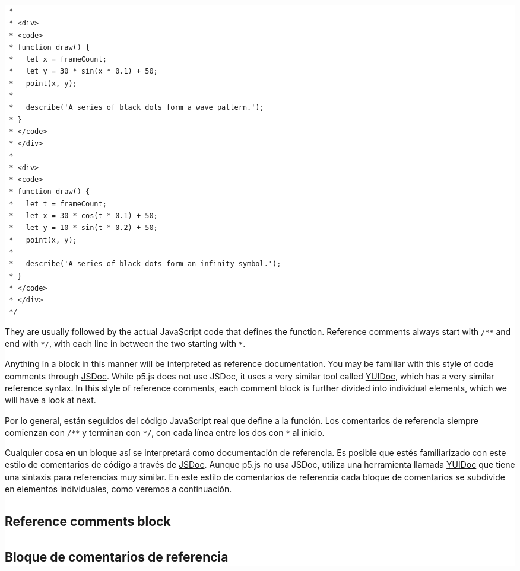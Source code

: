 ```
 *
 * <div>
 * <code>
 * function draw() {
 *   let x = frameCount;
 *   let y = 30 * sin(x * 0.1) + 50;
 *   point(x, y);
 *
 *   describe('A series of black dots form a wave pattern.');
 * }
 * </code>
 * </div>
 *
 * <div>
 * <code>
 * function draw() {
 *   let t = frameCount;
 *   let x = 30 * cos(t * 0.1) + 50;
 *   let y = 10 * sin(t * 0.2) + 50;
 *   point(x, y);
 *
 *   describe('A series of black dots form an infinity symbol.');
 * }
 * </code>
 * </div>
 */
```

They are usually followed by the actual JavaScript code that defines the function. Reference comments always start with `/**` and end with `*/`, with each line in between the two starting with `*`.

Anything in a block in this manner will be interpreted as reference documentation. You may be familiar with this style of code comments through [JSDoc](https://jsdoc.app/). While p5.js does not use JSDoc, it uses a very similar tool called [YUIDoc](https://yui.github.io/yuidoc/), which has a very similar reference syntax. In this style of reference comments, each comment block is further divided into individual elements, which we will have a look at next. 

Por lo general, están seguidos del código JavaScript real que define a la función. Los comentarios de referencia siempre comienzan con `/**` y terminan con `*/`, con cada línea entre los dos con `*` al inicio.

Cualquier cosa en un bloque así se interpretará como documentación de referencia. Es posible que estés familiarizado con este estilo de comentarios de código a través de [JSDoc](https://jsdoc.app/). Aunque p5.js no usa JSDoc, utiliza una herramienta llamada [YUIDoc](https://yui.github.io/yuidoc/) que tiene una sintaxis para referencias muy similar. En este estilo de comentarios de referencia cada bloque de comentarios se subdivide en elementos individuales, como veremos a continuación.

## Reference comments block

## Bloque de comentarios de referencia
